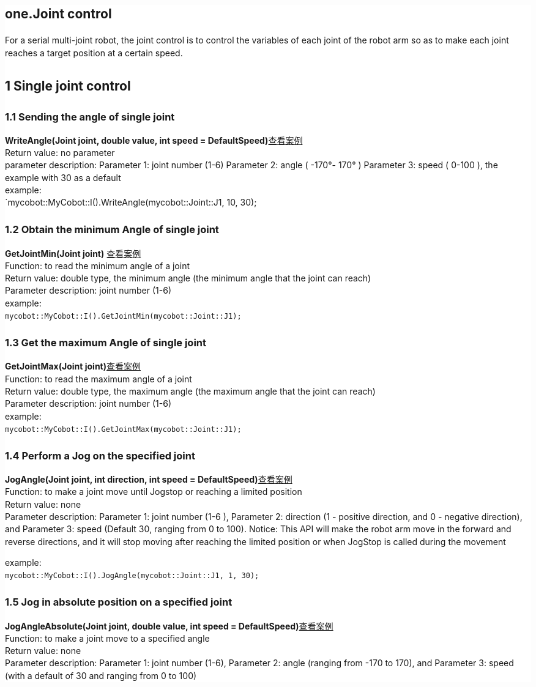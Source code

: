 ## one.Joint control
For a serial multi-joint robot, the joint control is to control the variables of each joint of the robot arm so as to make each joint reaches a target position at a certain speed.<br>
## 1 Single joint control
### 1.1 Sending the angle of single joint 

**WriteAngle(Joint joint, double value, int speed = DefaultSpeed)**[查看案例](12.4-case.md#angle)<br>
Return value: no parameter <br>
parameter description: Parameter 1: joint number (1-6) Parameter 2: angle ( -170°- 170° ) Parameter 3: speed ( 0-100 ), the example with 30 as a default<br>
example: <br>
	`mycobot::MyCobot::I().WriteAngle(mycobot::Joint::J1, 10, 30);

### 1.2 Obtain the minimum Angle of single joint <br>
**GetJointMin(Joint joint)** [查看案例](12.4-case.md#angle)<br>
Function: to read the minimum angle of a joint<br>
Return value: double type, the minimum angle (the minimum angle that the joint can reach)<br> Parameter description: joint number (1-6)<br>
example: <br>
`mycobot::MyCobot::I().GetJointMin(mycobot::Joint::J1);`

### 1.3 Get the maximum Angle of single joint <br>
 **GetJointMax(Joint joint)**[查看案例](12.4-case.md#angle)<br>
Function: to read the maximum angle of a joint<br> 
Return value: double type, the maximum angle (the maximum angle that the joint can reach)<br> Parameter description: joint number (1-6)<br>
example: <br>
`mycobot::MyCobot::I().GetJointMax(mycobot::Joint::J1);`


### 1.4 Perform a Jog on the specified joint <br>
**JogAngle(Joint joint, int direction, int speed = DefaultSpeed)**[查看案例](12.4-case.md#angle) <br>
Function: to make a joint move until Jogstop or reaching a limited position<br> 
Return value: none<br> 
Parameter description: Parameter 1: joint number (1-6 ), Parameter 2: direction (1 - positive direction, and 0 - negative direction), and Parameter 3: speed (Default 30, ranging from 0 to 100). Notice: This API will make the robot arm move in the forward and reverse directions, and it will stop moving after reaching the limited position or when JogStop is called during the movement<br>

example: <br>
`mycobot::MyCobot::I().JogAngle(mycobot::Joint::J1, 1, 30);`

### 1.5 Jog in absolute position on a specified joint <br>
**JogAngleAbsolute(Joint joint, double value, int speed = DefaultSpeed)**[查看案例](12.4-case.md#angle)<br> 
Function: to make a joint move to a specified angle<br> 
Return value: none<br>
Parameter description: Parameter 1: joint number (1-6), Parameter 2: angle (ranging from -170 to 170), and Parameter 3: speed (with a default of 30 and ranging from 0 to 100)<br>
